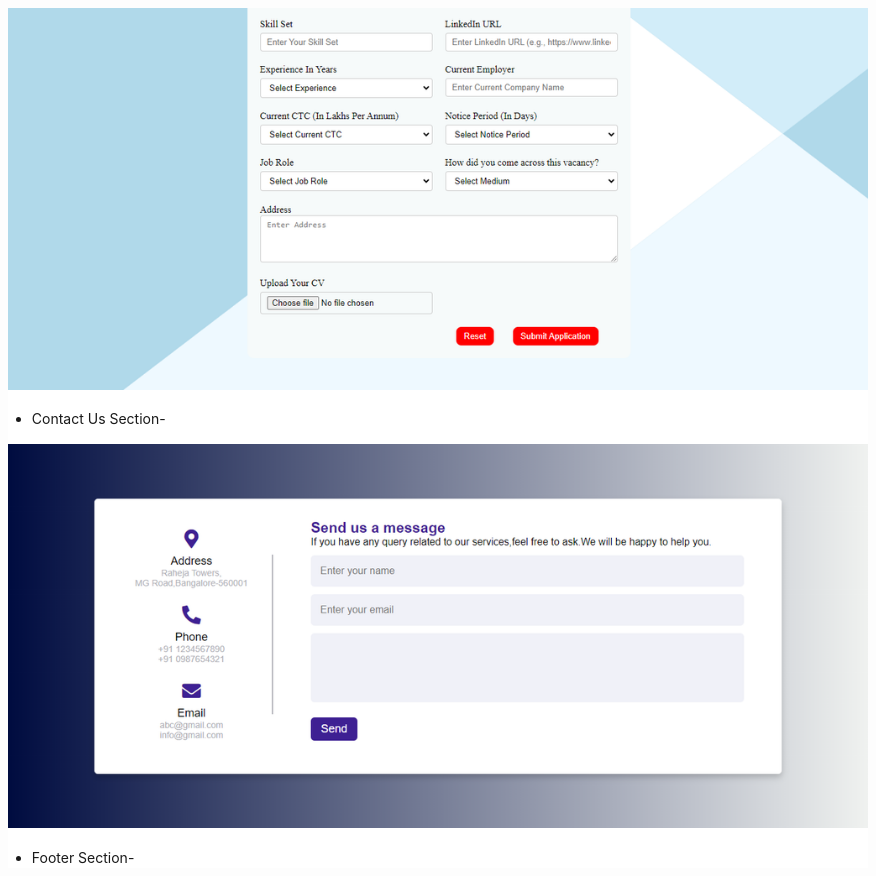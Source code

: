 ![](https://github.com/abhisheksingh-17/Landing-Page-Section/blob/main/Career%20Form%20Section/Result/2.png?raw=true)

 - Contact Us Section-

![](https://github.com/abhisheksingh-17/Landing-Page-Section/blob/main/Contact%20Us%20Section/Results/1.png?raw=true)

 - Footer Section-
